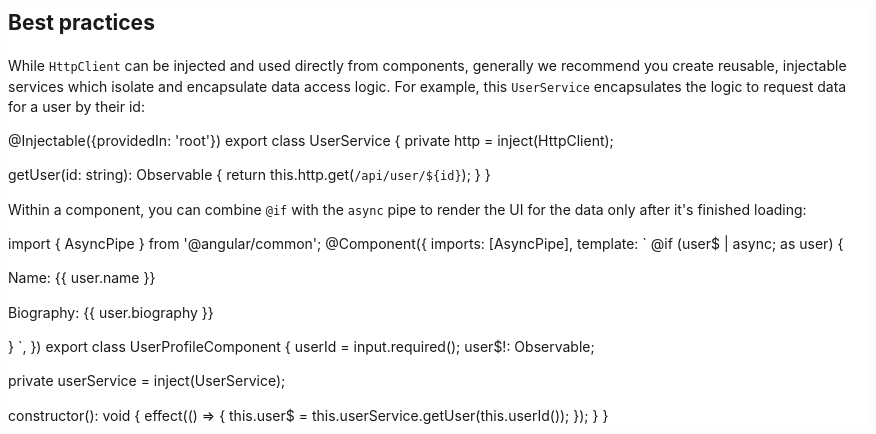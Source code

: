 ## Best practices

While `HttpClient` can be injected and used directly from components, generally we recommend you create reusable, injectable services which isolate and encapsulate data access logic. For example, this `UserService` encapsulates the logic to request data for a user by their id:

<docs-code language="ts">
@Injectable({providedIn: 'root'})
export class UserService {
  private http = inject(HttpClient);

  getUser(id: string): Observable<User> {
    return this.http.get<User>(`/api/user/${id}`);
  }
}
</docs-code>

Within a component, you can combine `@if` with the `async` pipe to render the UI for the data only after it's finished loading:

<docs-code language="ts">
import { AsyncPipe } from '@angular/common';
@Component({
  imports: [AsyncPipe],
  template: `
    @if (user$ | async; as user) {
      <p>Name: {{ user.name }}</p>
      <p>Biography: {{ user.biography }}</p>
    }
  `,
})
export class UserProfileComponent {
  userId = input.required<string>();
  user$!: Observable<User>;

  private userService = inject(UserService);

  constructor(): void {
    effect(() => {
      this.user$ = this.userService.getUser(this.userId());
    });
  }
}
</docs-code>
